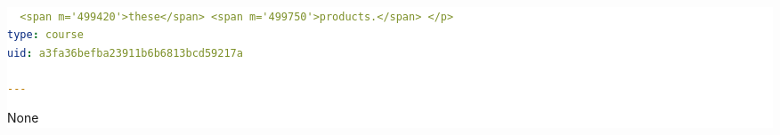 ```yaml
  <span m='499420'>these</span> <span m='499750'>products.</span> </p>
type: course
uid: a3fa36befba23911b6b6813bcd59217a

---
```

None